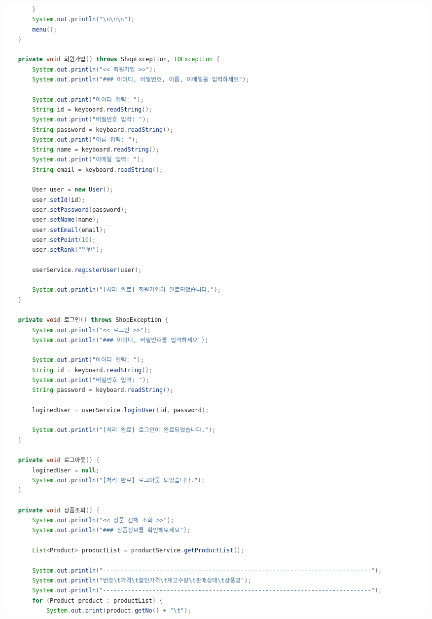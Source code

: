 ```JAVA
		}
		System.out.println("\n\n\n");
		menu();
	}

	private void 회원가입() throws ShopException, IOException {
		System.out.println("<< 회원가입 >>");
		System.out.println("### 아이디, 비밀번호, 이름, 이메일을 입력하세요");
		
		System.out.print("아이디 입력: ");
		String id = keyboard.readString();
		System.out.print("비밀번호 입력: ");
		String password = keyboard.readString();
		System.out.print("이름 입력: ");
		String name = keyboard.readString();
		System.out.print("이메일 입력: ");
		String email = keyboard.readString();

		User user = new User();
		user.setId(id);
		user.setPassword(password);
		user.setName(name);
		user.setEmail(email);
		user.setPoint(10);
		user.setRank("일반");
		
		userService.registerUser(user);

		System.out.println("[처리 완료] 회원가입이 완료되었습니다.");
	}

	private void 로그인() throws ShopException {
		System.out.println("<< 로그인 >>");
		System.out.println("### 아이디, 비밀번호를 입력하세요");

		System.out.print("아이디 입력: ");
		String id = keyboard.readString();
		System.out.print("비밀번호 입력: ");
		String password = keyboard.readString();

		loginedUser = userService.loginUser(id, password);

		System.out.println("[처리 완료] 로그인이 완료되었습니다.");
	}

	private void 로그아웃() {
		loginedUser = null;
		System.out.println("[처리 완료] 로그아웃 되었습니다.");
	}

	private void 상품조회() {
		System.out.println("<< 상품 전체 조회 >>");
		System.out.println("### 상품정보를 확인해보세요");

		List<Product> productList = productService.getProductList();

		System.out.println("----------------------------------------------------------------------------");
		System.out.println("번호\t가격\t할인가격\t재고수량\t판매상태\t상품명");
		System.out.println("----------------------------------------------------------------------------");
		for (Product product : productList) {
			System.out.print(product.getNo() + "\t");
```